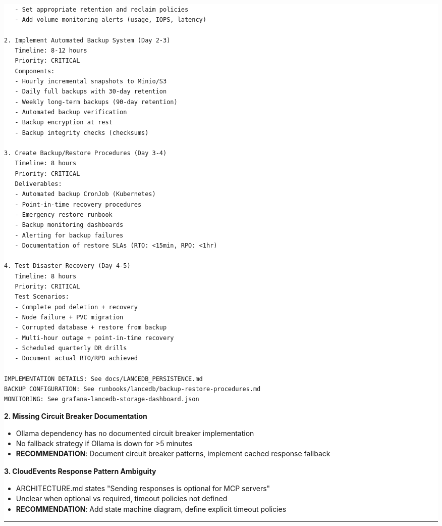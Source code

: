 ```
   - Set appropriate retention and reclaim policies
   - Add volume monitoring alerts (usage, IOPS, latency)

2. Implement Automated Backup System (Day 2-3)
   Timeline: 8-12 hours
   Priority: CRITICAL
   Components:
   - Hourly incremental snapshots to Minio/S3
   - Daily full backups with 30-day retention
   - Weekly long-term backups (90-day retention)
   - Automated backup verification
   - Backup encryption at rest
   - Backup integrity checks (checksums)

3. Create Backup/Restore Procedures (Day 3-4)
   Timeline: 8 hours
   Priority: CRITICAL
   Deliverables:
   - Automated backup CronJob (Kubernetes)
   - Point-in-time recovery procedures
   - Emergency restore runbook
   - Backup monitoring dashboards
   - Alerting for backup failures
   - Documentation of restore SLAs (RTO: <15min, RPO: <1hr)

4. Test Disaster Recovery (Day 4-5)
   Timeline: 8 hours
   Priority: CRITICAL
   Test Scenarios:
   - Complete pod deletion + recovery
   - Node failure + PVC migration
   - Corrupted database + restore from backup
   - Multi-hour outage + point-in-time recovery
   - Scheduled quarterly DR drills
   - Document actual RTO/RPO achieved

IMPLEMENTATION DETAILS: See docs/LANCEDB_PERSISTENCE.md
BACKUP CONFIGURATION: See runbooks/lancedb/backup-restore-procedures.md
MONITORING: See grafana-lancedb-storage-dashboard.json
```

**2. Missing Circuit Breaker Documentation**
- Ollama dependency has no documented circuit breaker implementation
- No fallback strategy if Ollama is down for >5 minutes
- **RECOMMENDATION**: Document circuit breaker patterns, implement cached response fallback

**3. CloudEvents Response Pattern Ambiguity**
- ARCHITECTURE.md states "Sending responses is optional for MCP servers"
- Unclear when optional vs required, timeout policies not defined
- **RECOMMENDATION**: Add state machine diagram, define explicit timeout policies

---
